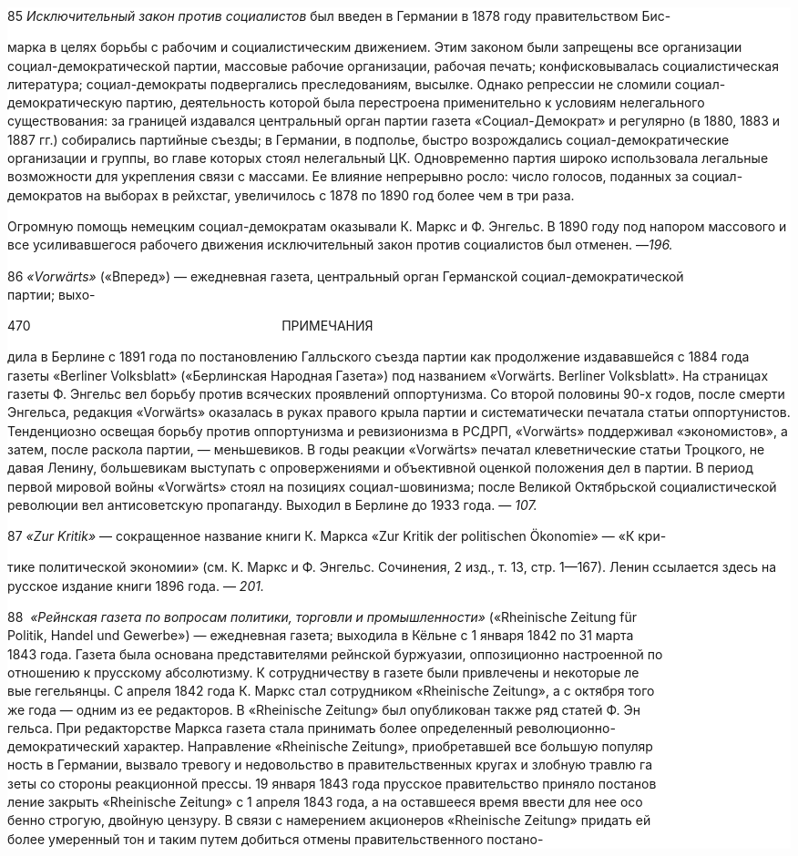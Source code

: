 85 _Исключительный закон против социалистов_ был введен в Германии в 1878 году правительством Бис-

марка в целях борьбы с рабочим и социалистическим движением. Этим законом были запрещены все организации социал-демократической партии, массовые рабочие организации, рабочая печать; конфи­сковывалась социалистическая литература; социал-демократы подвергались преследованиям, высыл­ке. Однако репрессии не сломили социал-демократическую партию, деятельность которой была пере­строена применительно к условиям нелегального существования: за границей издавался центральный орган партии газета «Социал-Демократ» и регулярно (в 1880, 1883 и 1887 гг.) собирались партийные съезды; в Германии, в подполье, быстро возрождались социал-демократические организации и груп­пы, во главе которых стоял нелегальный ЦК. Одновременно партия широко использовала легальные возможности для укрепления связи с массами. Ее влияние непрерывно росло: число голосов, подан­ных за социал-демократов на выборах в рейхстаг, увеличилось с 1878 по 1890 год более чем в три раза.

Огромную помощь немецким социал-демократам оказывали К. Маркс и Ф. Энгельс. В 1890 году под напором массового и все усиливавшегося рабочего движения исключительный закон против со­циалистов был отменен. —_196._

86 _«Vorwärts»_ («Вперед») — ежедневная газета, центральный орган Германской социал-демократической  
партии; выхо-

  

470                                                                      ПРИМЕЧАНИЯ

дила в Берлине с 1891 года по постановлению Галльского съезда партии как продолжение издавав­шейся с 1884 года газеты «Berliner Volksblatt» («Берлинская Народная Газета») под названием «Vorwärts. Berliner Volksblatt». На страницах газеты Ф. Энгельс вел борьбу против всяческих проявле­ний оппортунизма. Со второй половины 90-х годов, после смерти Энгельса, редакция «Vorwärts» ока­залась в руках правого крыла партии и систематически печатала статьи оппортунистов. Тенденциозно освещая борьбу против оппортунизма и ревизионизма в РСДРП, «Vorwärts» поддерживал «экономи­стов», а затем, после раскола партии, — меньшевиков. В годы реакции «Vorwärts» печатал клеветни­ческие статьи Троцкого, не давая Ленину, большевикам выступать с опровержениями и объективной оценкой положения дел в партии. В период первой мировой войны «Vorwärts» стоял на позициях со­циал-шовинизма; после Великой Октябрьской социалистической революции вел антисоветскую про­паганду. Выходил в Берлине до 1933 года. — _107._

87 _«Zur Kritik»_ — сокращенное название книги К. Маркса «Zur Kritik der politischen Ökonomie» — «К кри-

тике политической экономии» (см. К. Маркс и Ф. Энгельс. Сочинения, 2 изд., т. 13, стр. 1—167). Ле­нин ссылается здесь на русское издание книги 1896 года. — _201._

88  _«Рейнская газета по вопросам политики, торговли и промышленности»_ («Rheinische Zeitung für  
Politik, Handel und Gewerbe») — ежедневная газета; выходила в Кёльне с 1 января 1842 по 31 марта  
1843 года. Газета была основана представителями рейнской буржуазии, оппозиционно настроенной по  
отношению к прусскому абсолютизму. К сотрудничеству в газете были привлечены и некоторые ле­  
вые гегельянцы. С апреля 1842 года К. Маркс стал сотрудником «Rheinische Zeitung», а с октября того  
же года — одним из ее редакторов. В «Rheinische Zeitung» был опубликован также ряд статей Ф. Эн­  
гельса. При редакторстве Маркса газета стала принимать более определенный революционно-  
демократический характер. Направление «Rheinische Zeitung», приобретавшей все большую популяр­  
ность в Германии, вызвало тревогу и недовольство в правительственных кругах и злобную травлю га­  
зеты со стороны реакционной прессы. 19 января 1843 года прусское правительство приняло постанов­  
ление закрыть «Rheinische Zeitung» с 1 апреля 1843 года, а на оставшееся время ввести для нее осо­  
бенно строгую, двойную цензуру. В связи с намерением акционеров «Rheinische Zeitung» придать ей  
более умеренный тон и таким путем добиться отмены правительственного постано-

  
